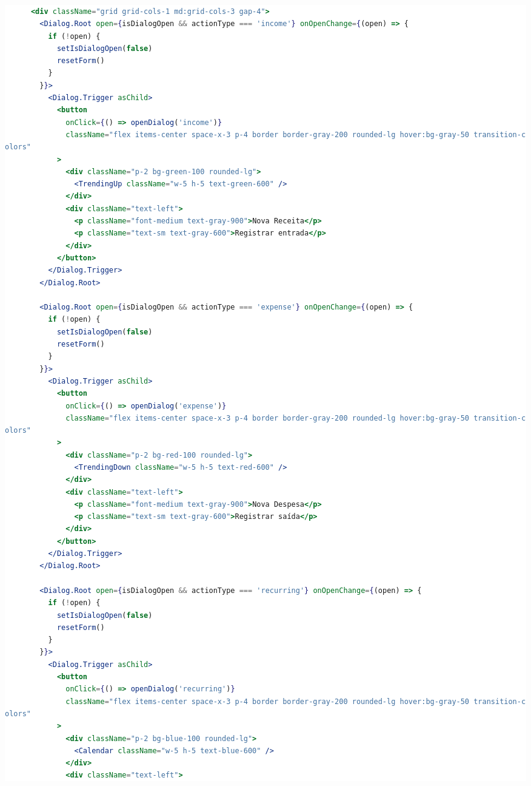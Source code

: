 ```jsx
      <div className="grid grid-cols-1 md:grid-cols-3 gap-4">
        <Dialog.Root open={isDialogOpen && actionType === 'income'} onOpenChange={(open) => {
          if (!open) {
            setIsDialogOpen(false)
            resetForm()
          }
        }}>
          <Dialog.Trigger asChild>
            <button
              onClick={() => openDialog('income')}
              className="flex items-center space-x-3 p-4 border border-gray-200 rounded-lg hover:bg-gray-50 transition-colors"
            >
              <div className="p-2 bg-green-100 rounded-lg">
                <TrendingUp className="w-5 h-5 text-green-600" />
              </div>
              <div className="text-left">
                <p className="font-medium text-gray-900">Nova Receita</p>
                <p className="text-sm text-gray-600">Registrar entrada</p>
              </div>
            </button>
          </Dialog.Trigger>
        </Dialog.Root>

        <Dialog.Root open={isDialogOpen && actionType === 'expense'} onOpenChange={(open) => {
          if (!open) {
            setIsDialogOpen(false)
            resetForm()
          }
        }}>
          <Dialog.Trigger asChild>
            <button
              onClick={() => openDialog('expense')}
              className="flex items-center space-x-3 p-4 border border-gray-200 rounded-lg hover:bg-gray-50 transition-colors"
            >
              <div className="p-2 bg-red-100 rounded-lg">
                <TrendingDown className="w-5 h-5 text-red-600" />
              </div>
              <div className="text-left">
                <p className="font-medium text-gray-900">Nova Despesa</p>
                <p className="text-sm text-gray-600">Registrar saída</p>
              </div>
            </button>
          </Dialog.Trigger>
        </Dialog.Root>

        <Dialog.Root open={isDialogOpen && actionType === 'recurring'} onOpenChange={(open) => {
          if (!open) {
            setIsDialogOpen(false)
            resetForm()
          }
        }}>
          <Dialog.Trigger asChild>
            <button
              onClick={() => openDialog('recurring')}
              className="flex items-center space-x-3 p-4 border border-gray-200 rounded-lg hover:bg-gray-50 transition-colors"
            >
              <div className="p-2 bg-blue-100 rounded-lg">
                <Calendar className="w-5 h-5 text-blue-600" />
              </div>
              <div className="text-left">
```